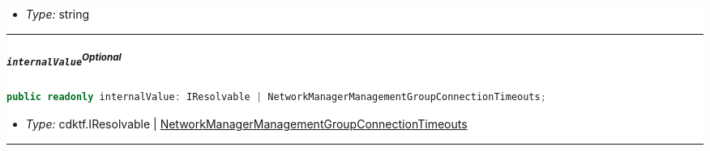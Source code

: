 - *Type:* string

---

##### `internalValue`<sup>Optional</sup> <a name="internalValue" id="@cdktf/provider-azurerm.networkManagerManagementGroupConnection.NetworkManagerManagementGroupConnectionTimeoutsOutputReference.property.internalValue"></a>

```typescript
public readonly internalValue: IResolvable | NetworkManagerManagementGroupConnectionTimeouts;
```

- *Type:* cdktf.IResolvable | <a href="#@cdktf/provider-azurerm.networkManagerManagementGroupConnection.NetworkManagerManagementGroupConnectionTimeouts">NetworkManagerManagementGroupConnectionTimeouts</a>

---



